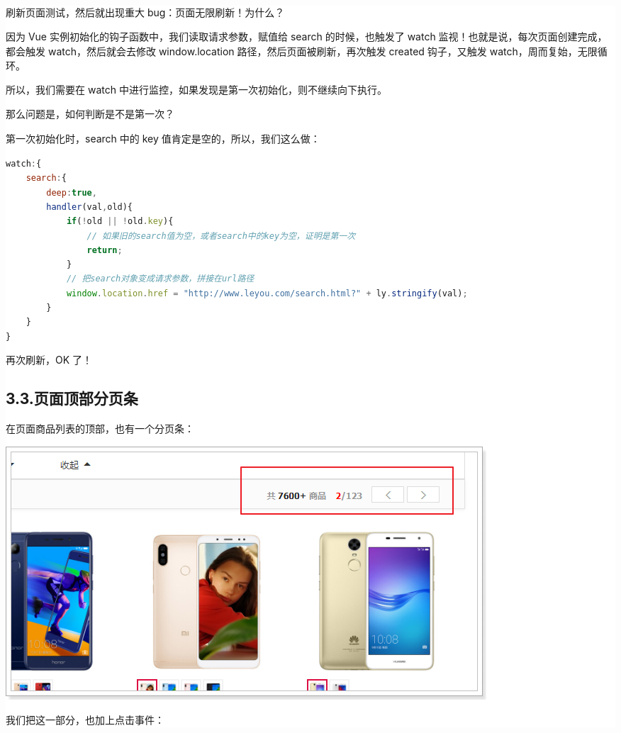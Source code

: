 刷新页面测试，然后就出现重大 bug：页面无限刷新！为什么？

因为 Vue 实例初始化的钩子函数中，我们读取请求参数，赋值给 search 的时候，也触发了 watch 监视！也就是说，每次页面创建完成，都会触发 watch，然后就会去修改 window.location 路径，然后页面被刷新，再次触发 created 钩子，又触发 watch，周而复始，无限循环。

所以，我们需要在 watch 中进行监控，如果发现是第一次初始化，则不继续向下执行。

那么问题是，如何判断是不是第一次？

第一次初始化时，search 中的 key 值肯定是空的，所以，我们这么做：

```js
watch:{
    search:{
        deep:true,
        handler(val,old){
            if(!old || !old.key){
                // 如果旧的search值为空，或者search中的key为空，证明是第一次
                return;
            }
            // 把search对象变成请求参数，拼接在url路径
            window.location.href = "http://www.leyou.com/search.html?" + ly.stringify(val);
        }
    }
}
```

再次刷新，OK 了！

## 3.3.页面顶部分页条

在页面商品列表的顶部，也有一个分页条：

![1526716212704](assets/1526716212704.png)

我们把这一部分，也加上点击事件：

